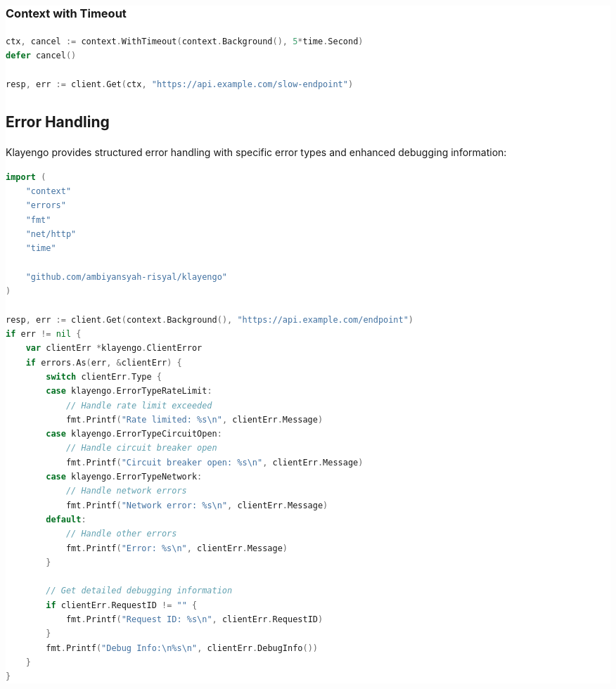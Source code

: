 ### Context with Timeout

```go
ctx, cancel := context.WithTimeout(context.Background(), 5*time.Second)
defer cancel()

resp, err := client.Get(ctx, "https://api.example.com/slow-endpoint")
```

## Error Handling

Klayengo provides structured error handling with specific error types and enhanced debugging information:

```go
import (
    "context"
    "errors"
    "fmt"
    "net/http"
    "time"

    "github.com/ambiyansyah-risyal/klayengo"
)

resp, err := client.Get(context.Background(), "https://api.example.com/endpoint")
if err != nil {
    var clientErr *klayengo.ClientError
    if errors.As(err, &clientErr) {
        switch clientErr.Type {
        case klayengo.ErrorTypeRateLimit:
            // Handle rate limit exceeded
            fmt.Printf("Rate limited: %s\n", clientErr.Message)
        case klayengo.ErrorTypeCircuitOpen:
            // Handle circuit breaker open
            fmt.Printf("Circuit breaker open: %s\n", clientErr.Message)
        case klayengo.ErrorTypeNetwork:
            // Handle network errors
            fmt.Printf("Network error: %s\n", clientErr.Message)
        default:
            // Handle other errors
            fmt.Printf("Error: %s\n", clientErr.Message)
        }

        // Get detailed debugging information
        if clientErr.RequestID != "" {
            fmt.Printf("Request ID: %s\n", clientErr.RequestID)
        }
        fmt.Printf("Debug Info:\n%s\n", clientErr.DebugInfo())
    }
}
```
